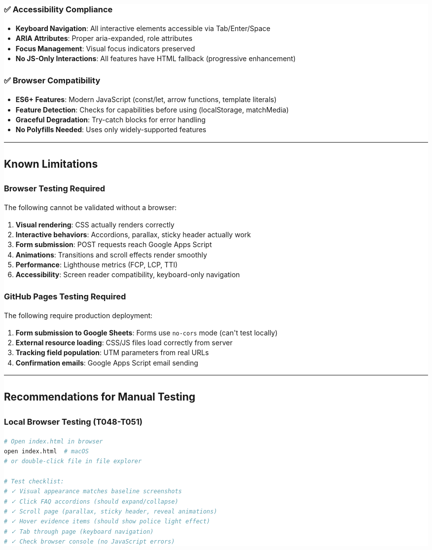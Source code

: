 ### ✅ Accessibility Compliance
- **Keyboard Navigation**: All interactive elements accessible via Tab/Enter/Space
- **ARIA Attributes**: Proper aria-expanded, role attributes
- **Focus Management**: Visual focus indicators preserved
- **No JS-Only Interactions**: All features have HTML fallback (progressive enhancement)

### ✅ Browser Compatibility
- **ES6+ Features**: Modern JavaScript (const/let, arrow functions, template literals)
- **Feature Detection**: Checks for capabilities before using (localStorage, matchMedia)
- **Graceful Degradation**: Try-catch blocks for error handling
- **No Polyfills Needed**: Uses only widely-supported features

---

## Known Limitations

### Browser Testing Required
The following cannot be validated without a browser:
1. **Visual rendering**: CSS actually renders correctly
2. **Interactive behaviors**: Accordions, parallax, sticky header actually work
3. **Form submission**: POST requests reach Google Apps Script
4. **Animations**: Transitions and scroll effects render smoothly
5. **Performance**: Lighthouse metrics (FCP, LCP, TTI)
6. **Accessibility**: Screen reader compatibility, keyboard-only navigation

### GitHub Pages Testing Required
The following require production deployment:
1. **Form submission to Google Sheets**: Forms use `no-cors` mode (can't test locally)
2. **External resource loading**: CSS/JS files load correctly from server
3. **Tracking field population**: UTM parameters from real URLs
4. **Confirmation emails**: Google Apps Script email sending

---

## Recommendations for Manual Testing

### Local Browser Testing (T048-T051)
```bash
# Open index.html in browser
open index.html  # macOS
# or double-click file in file explorer

# Test checklist:
# ✓ Visual appearance matches baseline screenshots
# ✓ Click FAQ accordions (should expand/collapse)
# ✓ Scroll page (parallax, sticky header, reveal animations)
# ✓ Hover evidence items (should show police light effect)
# ✓ Tab through page (keyboard navigation)
# ✓ Check browser console (no JavaScript errors)
```
